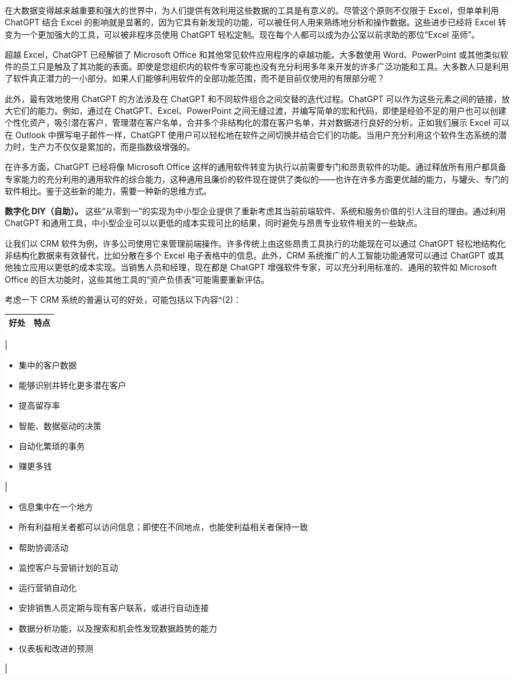 在大数据变得越来越重要和强大的世界中，为人们提供有效利用这些数据的工具是有意义的。尽管这个原则不仅限于 Excel，但单单利用 ChatGPT 结合 Excel 的影响就是显著的，因为它具有新发现的功能，可以被任何人用来熟练地分析和操作数据。这些进步已经将 Excel 转变为一个更加强大的工具，可以被非程序员使用 ChatGPT 轻松定制。现在每个人都可以成为办公室以前求助的那位“Excel 巫师”。

超越 Excel，ChatGPT 已经解锁了 Microsoft Office 和其他常见软件应用程序的卓越功能。大多数使用 Word、PowerPoint 或其他类似软件的员工只是触及了其功能的表面。即使是您组织内的软件专家可能也没有充分利用多年来开发的许多广泛功能和工具。大多数人只是利用了软件真正潜力的一小部分。如果人们能够利用软件的全部功能范围，而不是目前仅使用的有限部分呢？

此外，最有效地使用 ChatGPT 的方法涉及在 ChatGPT 和不同软件组合之间交替的迭代过程。ChatGPT 可以作为这些元素之间的链接，放大它们的能力。例如，通过在 ChatGPT、Excel、PowerPoint 之间无缝过渡，并编写简单的宏和代码，即使是经验不足的用户也可以创建个性化资产，吸引潜在客户，管理潜在客户名单，合并多个非结构化的潜在客户名单，并对数据进行良好的分析。正如我们展示 Excel 可以在 Outlook 中撰写电子邮件一样，ChatGPT 使用户可以轻松地在软件之间切换并结合它们的功能。当用户充分利用这个软件生态系统的潜力时，生产力不仅仅是累加的，而是指数级增强的。

在许多方面，ChatGPT 已经将像 Microsoft Office 这样的通用软件转变为执行以前需要专门和昂贵软件的功能。通过释放所有用户都具备专家能力的充分利用的通用软件的综合能力，这种通用且廉价的软件现在提供了类似的——也许在许多方面更优越的能力，与罐头、专门的软件相比。鉴于这些新的能力，需要一种新的思维方式。

**数字化 DIY（自助）。** 这些“从零到一”的实现为中小型企业提供了重新考虑其当前前端软件、系统和服务价值的引人注目的理由。通过利用 ChatGPT 和通用工具，中小型企业可以以更低的成本实现可比的结果，同时避免与昂贵专业软件相关的一些缺点。

让我们以 CRM 软件为例，许多公司使用它来管理前端操作。许多传统上由这些昂贵工具执行的功能现在可以通过 ChatGPT 轻松地结构化非结构化数据来有效替代，比如分散在多个 Excel 电子表格中的信息。此外，CRM 系统推广的人工智能功能通常可以通过 ChatGPT 或其他独立应用以更低的成本实现。当销售人员和经理，现在都是 ChatGPT 增强软件专家，可以充分利用标准的、通用的软件如 Microsoft Office 的巨大功能时，这些其他工具的“资产负债表”可能需要重新评估。

考虑一下 CRM 系统的普遍认可的好处，可能包括以下内容^(2)：

| 好处 | 特点 |
| --- | --- |

|

+   集中的客户数据

+   能够识别并转化更多潜在客户

+   提高留存率

+   智能、数据驱动的决策

+   自动化繁琐的事务

+   赚更多钱

|

+   信息集中在一个地方

+   所有利益相关者都可以访问信息；即使在不同地点，也能使利益相关者保持一致

+   帮助协调活动

+   监控客户与营销计划的互动

+   运行营销自动化

+   安排销售人员定期与现有客户联系，或进行自动连接

+   数据分析功能，以及搜索和机会性发现数据趋势的能力

+   仪表板和改进的预测

|
